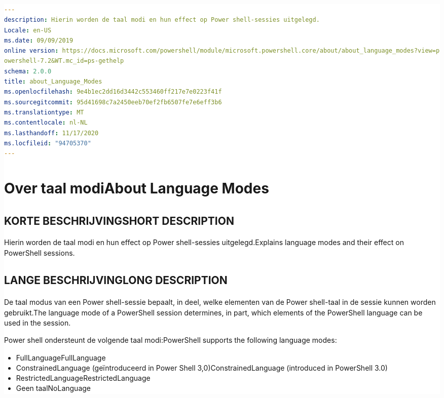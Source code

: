 ```yaml
---
description: Hierin worden de taal modi en hun effect op Power shell-sessies uitgelegd.
Locale: en-US
ms.date: 09/09/2019
online version: https://docs.microsoft.com/powershell/module/microsoft.powershell.core/about/about_language_modes?view=powershell-7.2&WT.mc_id=ps-gethelp
schema: 2.0.0
title: about_Language_Modes
ms.openlocfilehash: 9e4b1ec2dd16d3442c553460ff217e7e0223f41f
ms.sourcegitcommit: 95d41698c7a2450eeb70ef2fb6507fe7e6eff3b6
ms.translationtype: MT
ms.contentlocale: nl-NL
ms.lasthandoff: 11/17/2020
ms.locfileid: "94705370"
---
```

# <a name="about-language-modes"></a><span data-ttu-id="b0207-103">Over taal modi</span><span class="sxs-lookup"><span data-stu-id="b0207-103">About Language Modes</span></span>

## <a name="short-description"></a><span data-ttu-id="b0207-104">KORTE BESCHRIJVING</span><span class="sxs-lookup"><span data-stu-id="b0207-104">SHORT DESCRIPTION</span></span>
<span data-ttu-id="b0207-105">Hierin worden de taal modi en hun effect op Power shell-sessies uitgelegd.</span><span class="sxs-lookup"><span data-stu-id="b0207-105">Explains language modes and their effect on PowerShell sessions.</span></span>

## <a name="long-description"></a><span data-ttu-id="b0207-106">LANGE BESCHRIJVING</span><span class="sxs-lookup"><span data-stu-id="b0207-106">LONG DESCRIPTION</span></span>

<span data-ttu-id="b0207-107">De taal modus van een Power shell-sessie bepaalt, in deel, welke elementen van de Power shell-taal in de sessie kunnen worden gebruikt.</span><span class="sxs-lookup"><span data-stu-id="b0207-107">The language mode of a PowerShell session determines, in part, which elements of the PowerShell language can be used in the session.</span></span>

<span data-ttu-id="b0207-108">Power shell ondersteunt de volgende taal modi:</span><span class="sxs-lookup"><span data-stu-id="b0207-108">PowerShell supports the following language modes:</span></span>

- <span data-ttu-id="b0207-109">FullLanguage</span><span class="sxs-lookup"><span data-stu-id="b0207-109">FullLanguage</span></span>
- <span data-ttu-id="b0207-110">ConstrainedLanguage (geïntroduceerd in Power Shell 3,0)</span><span class="sxs-lookup"><span data-stu-id="b0207-110">ConstrainedLanguage (introduced in PowerShell 3.0)</span></span>
- <span data-ttu-id="b0207-111">RestrictedLanguage</span><span class="sxs-lookup"><span data-stu-id="b0207-111">RestrictedLanguage</span></span>
- <span data-ttu-id="b0207-112">Geen taal</span><span class="sxs-lookup"><span data-stu-id="b0207-112">NoLanguage</span></span>
